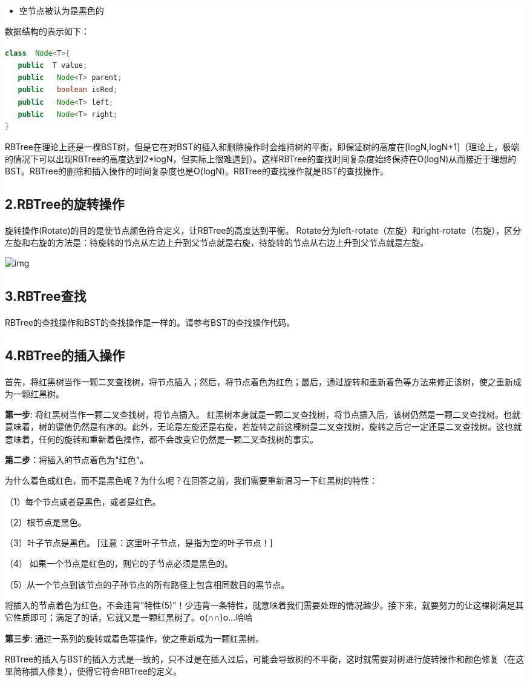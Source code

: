 - 空节点被认为是黑色的

数据结构的表示如下：

```java
class  Node<T>{
   public  T value;
   public   Node<T> parent;
   public   boolean isRed;
   public   Node<T> left;
   public   Node<T> right;
}
```

RBTree在理论上还是一棵BST树，但是它在对BST的插入和删除操作时会维持树的平衡，即保证树的高度在[logN,logN+1]（理论上，极端的情况下可以出现RBTree的高度达到2*logN，但实际上很难遇到）。这样RBTree的查找时间复杂度始终保持在O(logN)从而接近于理想的BST。RBTree的删除和插入操作的时间复杂度也是O(logN)。RBTree的查找操作就是BST的查找操作。

## 2.RBTree的旋转操作

旋转操作(Rotate)的目的是使节点颜色符合定义，让RBTree的高度达到平衡。
Rotate分为left-rotate（左旋）和right-rotate（右旋），区分左旋和右旋的方法是：待旋转的节点从左边上升到父节点就是右旋，待旋转的节点从右边上升到父节点就是左旋。

![img](https://pic2.zhimg.com/v2-b22d2a98bb0ab3b2dc08316577221e61_b.png)



## 3.RBTree查找

RBTree的查找操作和BST的查找操作是一样的。请参考BST的查找操作代码。

## 4.RBTree的插入操作

首先，将红黑树当作一颗二叉查找树，将节点插入；然后，将节点着色为红色；最后，通过旋转和重新着色等方法来修正该树，使之重新成为一颗红黑树。

**第一步**: 将红黑树当作一颗二叉查找树，将节点插入。
红黑树本身就是一颗二叉查找树，将节点插入后，该树仍然是一颗二叉查找树。也就意味着，树的键值仍然是有序的。此外，无论是左旋还是右旋，若旋转之前这棵树是二叉查找树，旋转之后它一定还是二叉查找树。这也就意味着，任何的旋转和重新着色操作，都不会改变它仍然是一颗二叉查找树的事实。

**第二步**：将插入的节点着色为"红色"。

为什么着色成红色，而不是黑色呢？为什么呢？在回答之前，我们需要重新温习一下红黑树的特性：

（1）每个节点或者是黑色，或者是红色。

（2）根节点是黑色。

（3）叶子节点是黑色。 [注意：这里叶子节点，是指为空的叶子节点！]

（4） 如果一个节点是红色的，则它的子节点必须是黑色的。

（5）从一个节点到该节点的子孙节点的所有路径上包含相同数目的黑节点。

将插入的节点着色为红色，不会违背"特性(5)"！少违背一条特性，就意味着我们需要处理的情况越少。接下来，就要努力的让这棵树满足其它性质即可；满足了的话，它就又是一颗红黑树了。o(∩∩)o...哈哈

**第三步**: 通过一系列的旋转或着色等操作，使之重新成为一颗红黑树。

RBTree的插入与BST的插入方式是一致的，只不过是在插入过后，可能会导致树的不平衡，这时就需要对树进行旋转操作和颜色修复（在这里简称插入修复），使得它符合RBTree的定义。
